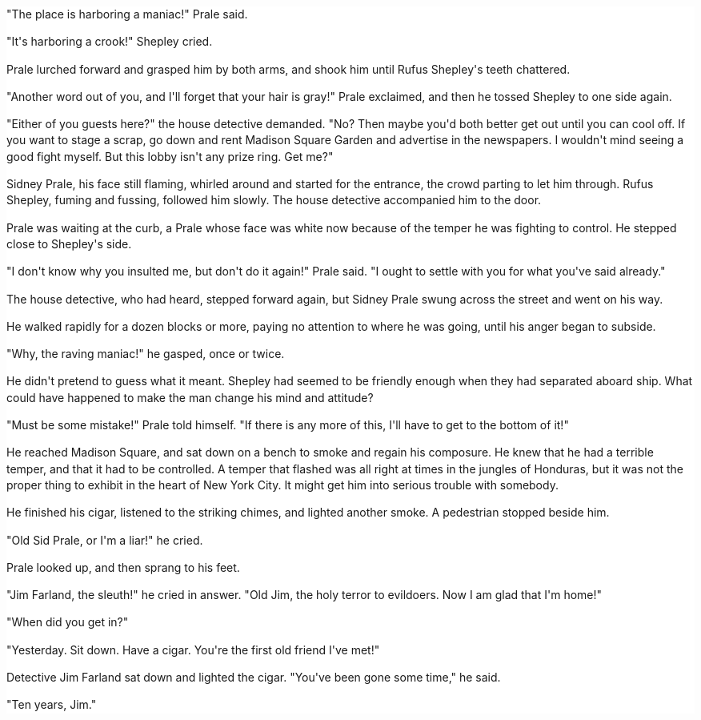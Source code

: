 "The place is harboring a maniac!" Prale said.

"It's harboring a crook!" Shepley cried.

Prale lurched forward and grasped him by both arms, and shook him until Rufus Shepley's teeth chattered.

"Another word out of you, and I'll forget that your hair is gray!" Prale exclaimed, and then he tossed Shepley to one side again.

"Either of you guests here?" the house detective demanded. "No? Then maybe you'd both better get out until you can cool off. If you want to stage a scrap, go down and rent Madison Square Garden and advertise in the newspapers. I wouldn't mind seeing a good fight myself. But this lobby isn't any prize ring. Get me?"

Sidney Prale, his face still flaming, whirled around and started for the entrance, the crowd parting to let him through. Rufus Shepley, fuming and fussing, followed him slowly. The house detective accompanied him to the door.

Prale was waiting at the curb, a Prale whose face was white now because of the temper he was fighting to control. He stepped close to Shepley's side.

"I don't know why you insulted me, but don't do it again!" Prale said. "I ought to settle with you for what you've said already."

The house detective, who had heard, stepped forward again, but Sidney Prale swung across the street and went on his way.

He walked rapidly for a dozen blocks or more, paying no attention to where he was going, until his anger began to subside.

"Why, the raving maniac!" he gasped, once or twice.

He didn't pretend to guess what it meant. Shepley had seemed to be friendly enough when they had separated aboard ship. What could have happened to make the man change his mind and attitude?

"Must be some mistake!" Prale told himself. "If there is any more of this, I'll have to get to the bottom of it!"

He reached Madison Square, and sat down on a bench to smoke and regain his composure. He knew that he had a terrible temper, and that it had to be controlled. A temper that flashed was all right at times in the jungles of Honduras, but it was not the proper thing to exhibit in the heart of New York City. It might get him into serious trouble with somebody.

He finished his cigar, listened to the striking chimes, and lighted another smoke. A pedestrian stopped beside him.

"Old Sid Prale, or I'm a liar!" he cried.

Prale looked up, and then sprang to his feet.

"Jim Farland, the sleuth!" he cried in answer. "Old Jim, the holy terror to evildoers. Now I am glad that I'm home!"

"When did you get in?"

"Yesterday. Sit down. Have a cigar. You're the first old friend I've met!"

Detective Jim Farland sat down and lighted the cigar. "You've been gone some time," he said.

"Ten years, Jim."

